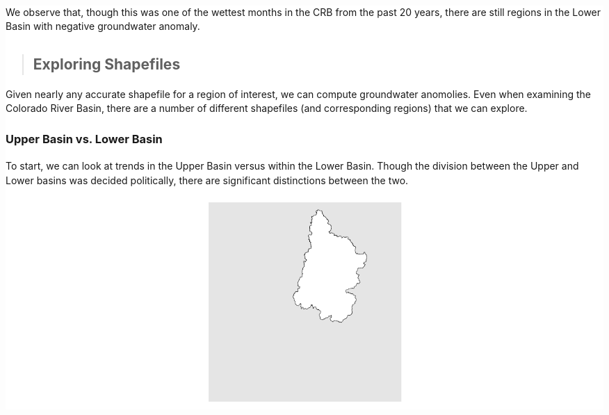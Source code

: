 We observe that, though this was one of the wettest months in the CRB from the past 20 years, there are still regions in the Lower Basin with negative groundwater anomaly. 



>## Exploring Shapefiles

Given nearly any accurate shapefile for a region of interest, we can compute groundwater anomolies. Even when examining the Colorado River Basin, there are a number of different shapefiles (and corresponding regions) that we can explore.



### Upper Basin vs. Lower Basin

To start, we can look at trends in the Upper Basin versus within the Lower Basin. Though the division between the Upper and Lower basins was decided politically, there are significant distinctions between the two. 

<p align="center">
    <img src='images/5upperbasin.png' height="300">